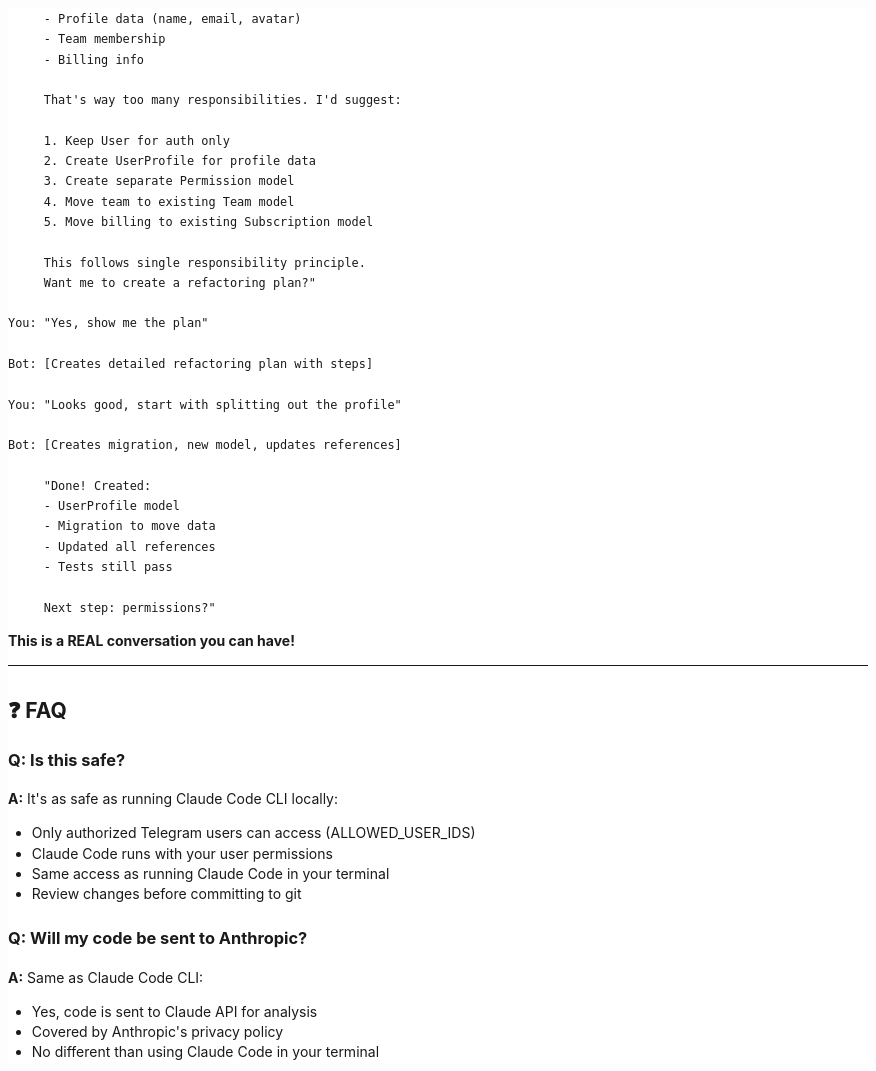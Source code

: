 ```
     - Profile data (name, email, avatar)
     - Team membership
     - Billing info

     That's way too many responsibilities. I'd suggest:

     1. Keep User for auth only
     2. Create UserProfile for profile data
     3. Create separate Permission model
     4. Move team to existing Team model
     5. Move billing to existing Subscription model

     This follows single responsibility principle.
     Want me to create a refactoring plan?"

You: "Yes, show me the plan"

Bot: [Creates detailed refactoring plan with steps]

You: "Looks good, start with splitting out the profile"

Bot: [Creates migration, new model, updates references]

     "Done! Created:
     - UserProfile model
     - Migration to move data
     - Updated all references
     - Tests still pass

     Next step: permissions?"
```

**This is a REAL conversation you can have!**

---

## ❓ FAQ

### Q: Is this safe?

**A:** It's as safe as running Claude Code CLI locally:
- Only authorized Telegram users can access (ALLOWED_USER_IDS)
- Claude Code runs with your user permissions
- Same access as running Claude Code in your terminal
- Review changes before committing to git

### Q: Will my code be sent to Anthropic?

**A:** Same as Claude Code CLI:
- Yes, code is sent to Claude API for analysis
- Covered by Anthropic's privacy policy
- No different than using Claude Code in your terminal
